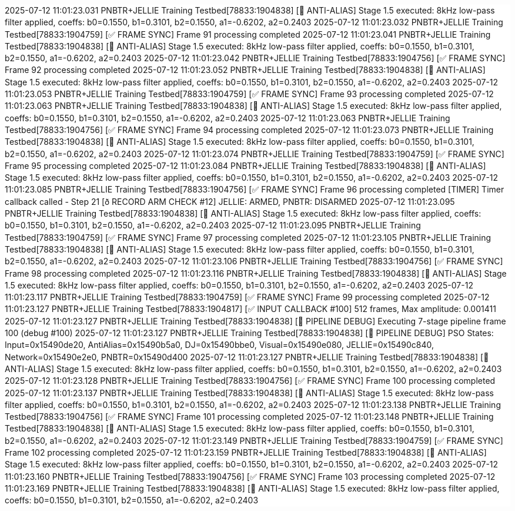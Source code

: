 2025-07-12 11:01:23.031 PNBTR+JELLIE Training Testbed[78833:1904838] [🎯 ANTI-ALIAS] Stage 1.5 executed: 8kHz low-pass filter applied, coeffs: b0=0.1550, b1=0.3101, b2=0.1550, a1=-0.6202, a2=0.2403
2025-07-12 11:01:23.032 PNBTR+JELLIE Training Testbed[78833:1904759] [✅ FRAME SYNC] Frame 91 processing completed
2025-07-12 11:01:23.041 PNBTR+JELLIE Training Testbed[78833:1904838] [🎯 ANTI-ALIAS] Stage 1.5 executed: 8kHz low-pass filter applied, coeffs: b0=0.1550, b1=0.3101, b2=0.1550, a1=-0.6202, a2=0.2403
2025-07-12 11:01:23.042 PNBTR+JELLIE Training Testbed[78833:1904756] [✅ FRAME SYNC] Frame 92 processing completed
2025-07-12 11:01:23.052 PNBTR+JELLIE Training Testbed[78833:1904838] [🎯 ANTI-ALIAS] Stage 1.5 executed: 8kHz low-pass filter applied, coeffs: b0=0.1550, b1=0.3101, b2=0.1550, a1=-0.6202, a2=0.2403
2025-07-12 11:01:23.053 PNBTR+JELLIE Training Testbed[78833:1904759] [✅ FRAME SYNC] Frame 93 processing completed
2025-07-12 11:01:23.063 PNBTR+JELLIE Training Testbed[78833:1904838] [🎯 ANTI-ALIAS] Stage 1.5 executed: 8kHz low-pass filter applied, coeffs: b0=0.1550, b1=0.3101, b2=0.1550, a1=-0.6202, a2=0.2403
2025-07-12 11:01:23.063 PNBTR+JELLIE Training Testbed[78833:1904756] [✅ FRAME SYNC] Frame 94 processing completed
2025-07-12 11:01:23.073 PNBTR+JELLIE Training Testbed[78833:1904838] [🎯 ANTI-ALIAS] Stage 1.5 executed: 8kHz low-pass filter applied, coeffs: b0=0.1550, b1=0.3101, b2=0.1550, a1=-0.6202, a2=0.2403
2025-07-12 11:01:23.074 PNBTR+JELLIE Training Testbed[78833:1904759] [✅ FRAME SYNC] Frame 95 processing completed
2025-07-12 11:01:23.084 PNBTR+JELLIE Training Testbed[78833:1904838] [🎯 ANTI-ALIAS] Stage 1.5 executed: 8kHz low-pass filter applied, coeffs: b0=0.1550, b1=0.3101, b2=0.1550, a1=-0.6202, a2=0.2403
2025-07-12 11:01:23.085 PNBTR+JELLIE Training Testbed[78833:1904756] [✅ FRAME SYNC] Frame 96 processing completed
[TIMER] Timer callback called - Step 21
[ð RECORD ARM CHECK #12] JELLIE: ARMED, PNBTR: DISARMED
2025-07-12 11:01:23.095 PNBTR+JELLIE Training Testbed[78833:1904838] [🎯 ANTI-ALIAS] Stage 1.5 executed: 8kHz low-pass filter applied, coeffs: b0=0.1550, b1=0.3101, b2=0.1550, a1=-0.6202, a2=0.2403
2025-07-12 11:01:23.095 PNBTR+JELLIE Training Testbed[78833:1904759] [✅ FRAME SYNC] Frame 97 processing completed
2025-07-12 11:01:23.105 PNBTR+JELLIE Training Testbed[78833:1904838] [🎯 ANTI-ALIAS] Stage 1.5 executed: 8kHz low-pass filter applied, coeffs: b0=0.1550, b1=0.3101, b2=0.1550, a1=-0.6202, a2=0.2403
2025-07-12 11:01:23.106 PNBTR+JELLIE Training Testbed[78833:1904756] [✅ FRAME SYNC] Frame 98 processing completed
2025-07-12 11:01:23.116 PNBTR+JELLIE Training Testbed[78833:1904838] [🎯 ANTI-ALIAS] Stage 1.5 executed: 8kHz low-pass filter applied, coeffs: b0=0.1550, b1=0.3101, b2=0.1550, a1=-0.6202, a2=0.2403
2025-07-12 11:01:23.117 PNBTR+JELLIE Training Testbed[78833:1904759] [✅ FRAME SYNC] Frame 99 processing completed
2025-07-12 11:01:23.127 PNBTR+JELLIE Training Testbed[78833:1904817] [✅ INPUT CALLBACK #100] 512 frames, Max amplitude: 0.001411
2025-07-12 11:01:23.127 PNBTR+JELLIE Training Testbed[78833:1904838] [🔧 PIPELINE DEBUG] Executing 7-stage pipeline frame 100 (debug #100)
2025-07-12 11:01:23.127 PNBTR+JELLIE Training Testbed[78833:1904838] [🔧 PIPELINE DEBUG] PSO States: Input=0x15490de20, AntiAlias=0x15490b5a0, DJ=0x15490bbe0, Visual=0x15490e080, JELLIE=0x15490c840, Network=0x15490e2e0, PNBTR=0x15490d400
2025-07-12 11:01:23.127 PNBTR+JELLIE Training Testbed[78833:1904838] [🎯 ANTI-ALIAS] Stage 1.5 executed: 8kHz low-pass filter applied, coeffs: b0=0.1550, b1=0.3101, b2=0.1550, a1=-0.6202, a2=0.2403
2025-07-12 11:01:23.128 PNBTR+JELLIE Training Testbed[78833:1904756] [✅ FRAME SYNC] Frame 100 processing completed
2025-07-12 11:01:23.137 PNBTR+JELLIE Training Testbed[78833:1904838] [🎯 ANTI-ALIAS] Stage 1.5 executed: 8kHz low-pass filter applied, coeffs: b0=0.1550, b1=0.3101, b2=0.1550, a1=-0.6202, a2=0.2403
2025-07-12 11:01:23.138 PNBTR+JELLIE Training Testbed[78833:1904756] [✅ FRAME SYNC] Frame 101 processing completed
2025-07-12 11:01:23.148 PNBTR+JELLIE Training Testbed[78833:1904838] [🎯 ANTI-ALIAS] Stage 1.5 executed: 8kHz low-pass filter applied, coeffs: b0=0.1550, b1=0.3101, b2=0.1550, a1=-0.6202, a2=0.2403
2025-07-12 11:01:23.149 PNBTR+JELLIE Training Testbed[78833:1904759] [✅ FRAME SYNC] Frame 102 processing completed
2025-07-12 11:01:23.159 PNBTR+JELLIE Training Testbed[78833:1904838] [🎯 ANTI-ALIAS] Stage 1.5 executed: 8kHz low-pass filter applied, coeffs: b0=0.1550, b1=0.3101, b2=0.1550, a1=-0.6202, a2=0.2403
2025-07-12 11:01:23.160 PNBTR+JELLIE Training Testbed[78833:1904756] [✅ FRAME SYNC] Frame 103 processing completed
2025-07-12 11:01:23.169 PNBTR+JELLIE Training Testbed[78833:1904838] [🎯 ANTI-ALIAS] Stage 1.5 executed: 8kHz low-pass filter applied, coeffs: b0=0.1550, b1=0.3101, b2=0.1550, a1=-0.6202, a2=0.2403